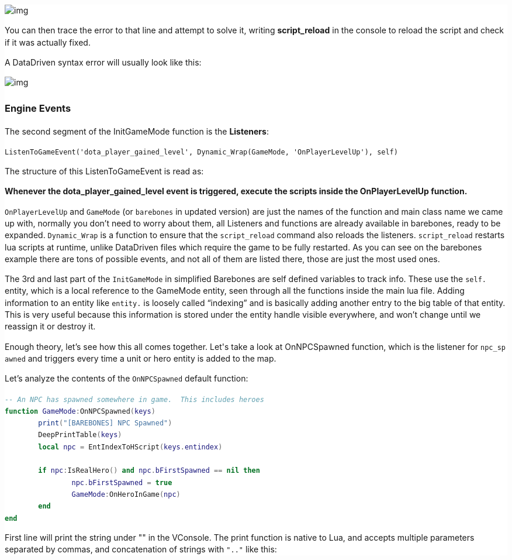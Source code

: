 ![img](https://puu.sh/g2jo2/6c85128308.png)

You can then trace the error to that line and attempt to solve it, writing **script_reload** in the console to reload the script and check if it was actually fixed.

A DataDriven syntax error will usually look like this:

![img](https://puu.sh/g3HVp/27ef775669.png)

### Engine Events

The second segment of the InitGameMode function is the **Listeners**:

`ListenToGameEvent('dota_player_gained_level', Dynamic_Wrap(GameMode, 'OnPlayerLevelUp'), self)`

The structure of this ListenToGameEvent is read as:

**Whenever the dota_player_gained_level event is triggered, execute the scripts inside the OnPlayerLevelUp function.**

`OnPlayerLevelUp` and `GameMode` (or `barebones` in updated version) are just the names of the function and main class name we came up with, normally you don’t need to worry about them, all Listeners and functions are already available in barebones, ready to be expanded. `Dynamic_Wrap` is a function to ensure that the `script_reload` command also reloads the listeners. `script_reload` restarts lua scripts at runtime, unlike DataDriven files which require the game to be fully restarted. As you can see on the barebones example there are tons of possible events, and not all of them are listed there, those are just the most used ones.

The 3rd and last part of the `InitGameMode` in simplified Barebones are self defined variables to track info. These use the `self.` entity, which is a local reference to the GameMode entity, seen through all the functions inside the main lua file. Adding information to an entity like `entity.` is loosely called “indexing” and is basically adding another entry to the big table of that entity. This is very useful because this information is stored under the entity handle visible everywhere, and won’t change until we reassign it or destroy it.

Enough theory, let’s see how this all comes together. Let's take a look at OnNPCSpawned function, which is the listener for `npc_spawned` and triggers every time a unit or hero entity is added to the map.

Let’s analyze the contents of the `OnNPCSpawned` default function:

```lua
-- An NPC has spawned somewhere in game.  This includes heroes
function GameMode:OnNPCSpawned(keys)
        print("[BAREBONES] NPC Spawned")
        DeepPrintTable(keys)
        local npc = EntIndexToHScript(keys.entindex)

        if npc:IsRealHero() and npc.bFirstSpawned == nil then
                npc.bFirstSpawned = true
                GameMode:OnHeroInGame(npc)
        end
end
```

First line will print the string under "" in the VConsole. The print function is native to Lua, and accepts multiple parameters separated by commas, and concatenation of strings with `".."` like this:
